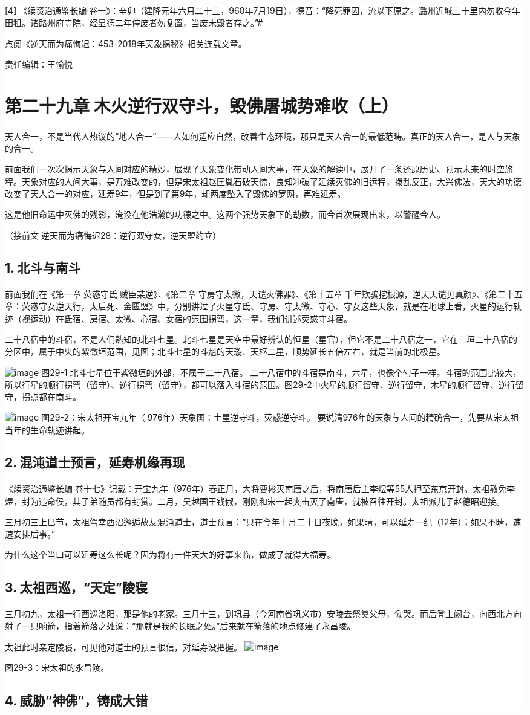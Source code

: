 [4] 《续资治通鉴长编‧卷一》：辛卯（建隆元年六月二十三，960年7月19日），德音：“降死罪囚，流以下原之。潞州近城三十里内勿收今年田租。诸路州府寺院，经显德二年停废者勿复置，当废未毁者存之。”#

点阅《逆天而为痛悔迟：453-2018年天象揭秘》相关连载文章。

责任编辑：王愉悦

# 第二十九章  木火逆行双守斗，毁佛屠城势难收（上）
天人合一，不是当代人热议的“地人合一”——人如何适应自然，改善生态环境，那只是天人合一的最低范畴。真正的天人合一，是人与天象的合一。

前面我们一次次揭示天象与人间对应的精妙，展现了天象变化带动人间大事，在天象的解读中，展开了一条还原历史、预示未来的时空旅程。天象对应的人间大事，是万难改变的，但是宋太祖赵匡胤石破天惊，良知冲破了延续灭佛的旧运程，拨乱反正，大兴佛法，天大的功德改变了天人合一的对应，延寿9年，但是到了第9年，却两度坠入了毁佛的罗网，再难延寿。

这是他旧命运中灭佛的残影，淹没在他浩瀚的功德之中。这两个强势天象下的劫数，而今首次展现出来，以警醒今人。

（接前文 逆天而为痛悔迟28：逆行双守女，逆天盟约立）

## 1. 北斗与南斗

前面我们在《第一章 荧惑守氐 贼臣某逆》、《第二章 守房守太微，天谴灭佛罪》、《第十五章 千年欺骗挖根源，逆天天谴见真颜》、《第二十五章：荧惑守女逆天行，太后死、金匮盟》中，分别讲过了火星守氐、守房、守太微、守心、守女这些天象，就是在地球上看，火星的运行轨迹（视运动）在氐宿、房宿、太微、心宿、女宿的范围拐弯，这一章，我们讲述荧惑守斗宿。

二十八宿中的斗宿，不是人们熟知的北斗七星。北斗七星是天空中最好辨认的恒星（星官），但它不是二十八宿之一，它在三垣二十八宿的分区中，属于中央的紫微垣范围，见图；北斗七星的斗魁的天璇、天枢二星，顺势延长五倍左右，就是当前的北极星。

  ![image](http://i.ntdtv.com/assets/uploads/2017/08/p8392292a830387117-ss.jpg) 
图29-1 北斗七星位于紫微垣的外部，不属于二十八宿。
二十八宿中的斗宿是南斗，六星，也像个勺子一样。斗宿的范围比较大，所以行星的顺行拐弯（留守）、逆行拐弯（留守），都可以落入斗宿的范围。图29-2中火星的顺行留守、逆行留守，木星的顺行留守、逆行留守，拐点都在南斗。

  ![image](http://i.ntdtv.com/assets/uploads/2017/08/p8392293a502409016-ss.jpg) 
图29-2：宋太祖开宝九年（ 976年）天象图：土星逆守斗，荧惑逆守斗。
要说清976年的天象与人间的精确合一，先要从宋太祖当年的生命轨迹讲起。

## 2. 混沌道士预言，延寿机缘再现

《续资治通鉴长编 卷十七》记载：开宝九年（976年）春正月，大将曹彬灭南唐之后，将南唐后主李煜等55人押至东京开封。太祖赦免李煜，封为违命侯，其子弟随员都有封赏。二月，吴越国王钱俶，刚刚和宋一起夹击灭了南唐，就被召往开封。太祖派儿子赵德昭迎接。

三月初三上巳节，太祖驾幸西沼邂逅故友混沌道士，道士预言：“只在今年十月二十日夜晚，如果晴，可以延寿一纪（12年）；如果不晴，速速安排后事。”

为什么这个当口可以延寿这么长呢？因为将有一件天大的好事来临，做成了就得大福寿。

## 3. 太祖西巡，“天定”陵寝

三月初九，太祖一行西巡洛阳，那是他的老家。三月十三，到巩县（今河南省巩义市）安陵去祭奠父母，恸哭。而后登上阙台，向西北方向射了一只响箭，指着箭落之处说：“那就是我的长眠之处。”后来就在箭落的地点修建了永昌陵。

太祖此时亲定陵寝，可见他对道士的预言很信，对延寿没把握。
  ![image](http://i.ntdtv.com/assets/uploads/2017/08/p8392294a92594118-ss.jpg) 

图29-3：宋太祖的永昌陵。
## 4. 威胁“神佛”，铸成大错

